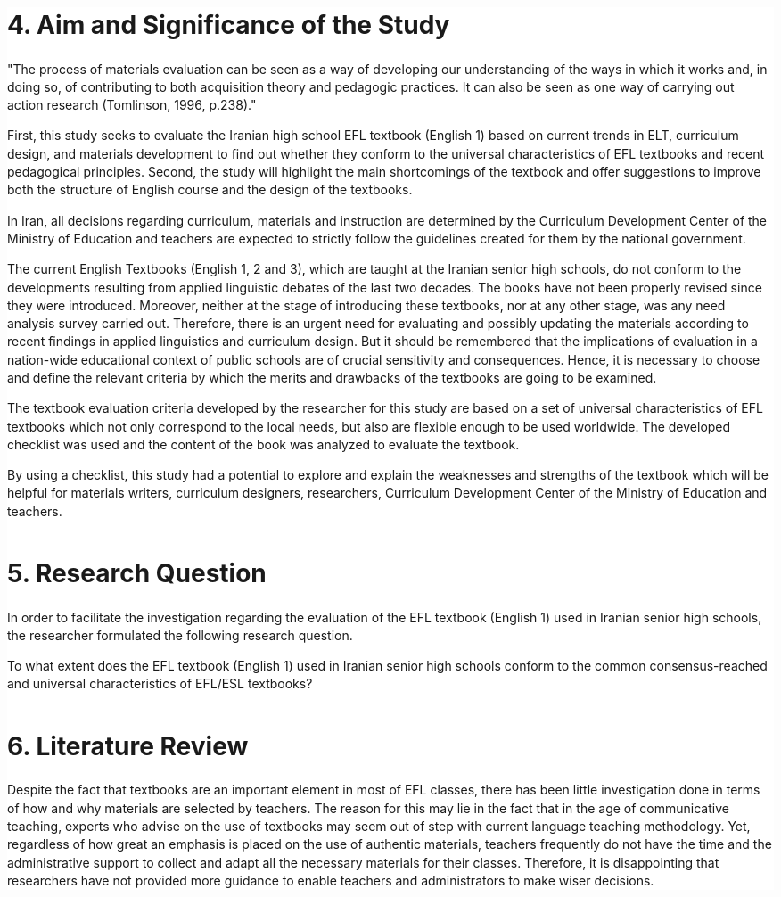 # 4. Aim and Significance of the Study

"The process of materials evaluation can be seen as a way of developing our understanding of the ways in which it works and, in doing so, of contributing to both acquisition theory and pedagogic practices. It can also be seen as one way of carrying out action research (Tomlinson, 1996, p.238)."

First, this study seeks to evaluate the Iranian high school EFL textbook (English 1) based on current trends in ELT, curriculum design, and materials development to find out whether they conform to the universal characteristics of EFL textbooks and recent pedagogical principles. Second, the study will highlight the main shortcomings of the textbook and offer suggestions to improve both the structure of English course and the design of the textbooks.

In Iran, all decisions regarding curriculum, materials and instruction are determined by the Curriculum Development Center of the Ministry of Education and teachers are expected to strictly follow the guidelines created for them by the national government.

The current English Textbooks (English 1, 2 and 3), which are taught at the Iranian senior high schools, do not conform to the developments resulting from applied linguistic debates of the last two decades. The books have not been properly revised since they were introduced. Moreover, neither at the stage of introducing these textbooks, nor at any other stage, was any need analysis survey carried out. Therefore, there is an urgent need for evaluating and possibly updating the materials according to recent findings in applied linguistics and curriculum design. But it should be remembered that the implications of evaluation in a nation-wide educational context of public schools are of crucial sensitivity and consequences. Hence, it is necessary to choose and define the relevant criteria by which the merits and drawbacks of the textbooks are going to be examined.

The textbook evaluation criteria developed by the researcher for this study are based on a set of universal characteristics of EFL textbooks which not only correspond to the local needs, but also are flexible enough to be used worldwide. The developed checklist was used and the content of the book was analyzed to evaluate the textbook.

By using a checklist, this study had a potential to explore and explain the weaknesses and strengths of the textbook which will be helpful for materials writers, curriculum designers, researchers, Curriculum Development Center of the Ministry of Education and teachers.

# 5. Research Question

In order to facilitate the investigation regarding the evaluation of the EFL textbook (English 1) used in Iranian senior high schools, the researcher formulated the following research question.

To what extent does the EFL textbook (English 1) used in Iranian senior high schools conform to the common consensus-reached and universal characteristics of EFL/ESL textbooks?

# 6. Literature Review

Despite the fact that textbooks are an important element in most of EFL classes, there has been little investigation done in terms of how and why materials are selected by teachers. The reason for this may lie in the fact that in the age of communicative teaching, experts who advise on the use of textbooks may seem out of step with current language teaching methodology. Yet, regardless of how great an emphasis is placed on the use of authentic materials, teachers frequently do not have the time and the administrative support to collect and adapt all the necessary materials for their classes. Therefore, it is disappointing that researchers have not provided more guidance to enable teachers and administrators to make wiser decisions.
